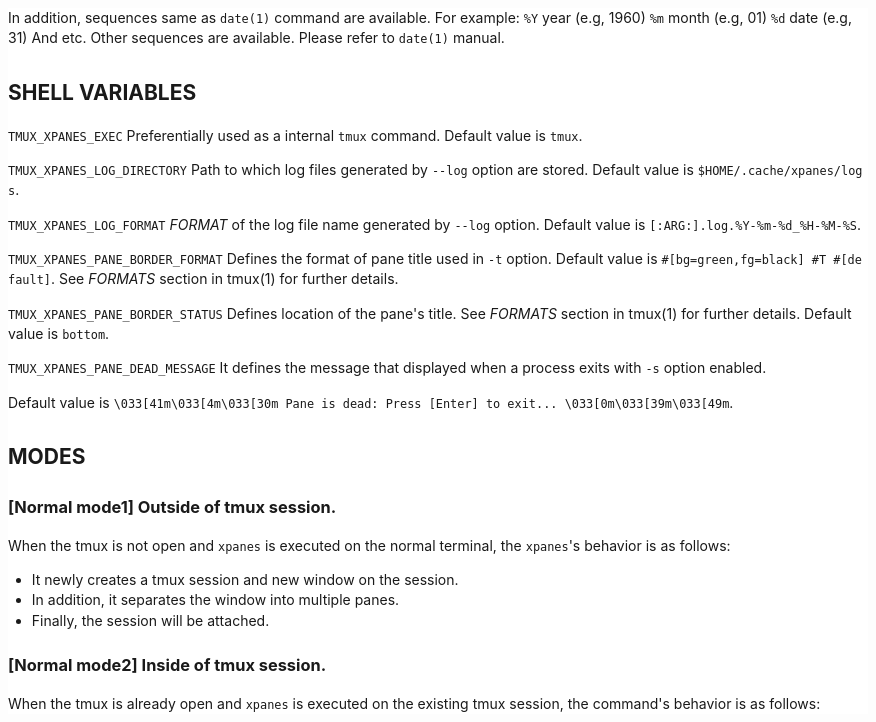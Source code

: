 In addition, sequences same as `date(1)` command are available.
  For example:
    `%Y`   year  (e.g, 1960)
    `%m`   month (e.g, 01)
    `%d`   date  (e.g, 31)
    And etc.
Other sequences are available. Please refer to `date(1)` manual.

SHELL VARIABLES
-------

`TMUX_XPANES_EXEC`
  Preferentially used as a internal `tmux` command.
  Default value is `tmux`.

`TMUX_XPANES_LOG_DIRECTORY`
  Path to which log files generated by `--log` option are stored.
  Default value is `$HOME/.cache/xpanes/logs`.

`TMUX_XPANES_LOG_FORMAT`
  *FORMAT* of the log file name generated by `--log` option.
  Default value is `[:ARG:].log.%Y-%m-%d_%H-%M-%S`.

`TMUX_XPANES_PANE_BORDER_FORMAT`
  Defines the format of pane title used in `-t` option.
  Default value is `#[bg=green,fg=black] #T #[default]`.
  See *FORMATS* section in tmux(1) for further details.

`TMUX_XPANES_PANE_BORDER_STATUS`
  Defines location of the pane's title.
  See *FORMATS* section in tmux(1) for further details.
  Default value is `bottom`.

`TMUX_XPANES_PANE_DEAD_MESSAGE`
  It defines the message that displayed when a process exits with `-s` option enabled.

  Default value is
  `\033[41m\033[4m\033[30m Pane is dead: Press [Enter] to exit... \033[0m\033[39m\033[49m`.

MODES
------

### [Normal mode1] Outside of tmux session.

When the tmux is not open and `xpanes` is executed on the normal terminal, the `xpanes`'s behavior is as follows:

* It newly creates a tmux session and new window on the session.
* In addition, it separates the window into multiple panes.
* Finally, the session will be attached.

### [Normal mode2] Inside of tmux session.

When the tmux is already open and `xpanes` is executed on the existing tmux session, the command's behavior is as follows:
